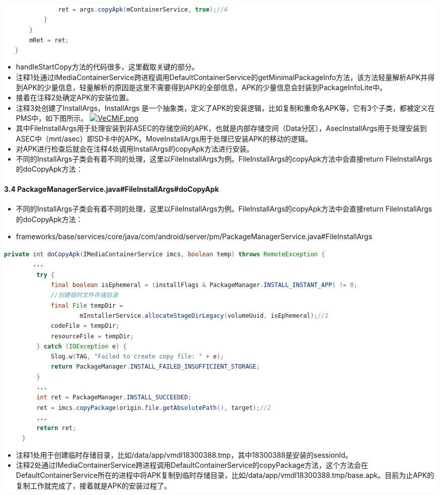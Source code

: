 ```java
               ret = args.copyApk(mContainerService, true);//4
           }
       }
       mRet = ret;
   }
```

* handleStartCopy方法的代码很多，这里截取关键的部分。
* 注释1处通过IMediaContainerService跨进程调用DefaultContainerService的getMinimalPackageInfo方法，该方法轻量解析APK并得到APK的少量信息，轻量解析的原因是这里不需要得到APK的全部信息，APK的少量信息会封装到PackageInfoLite中。
* 接着在注释2处确定APK的安装位置。
* 注释3处创建了InstallArgs，InstallArgs 是一个抽象类，定义了APK的安装逻辑，比如复制和重命名APK等，它有3个子类，都被定义在PMS中，如下图所示。
  [![VeCMiF.png](https://s2.ax1x.com/2019/05/27/VeCMiF.png)](https://s2.ax1x.com/2019/05/27/VeCMiF.png)
* 其中FileInstallArgs用于处理安装到非ASEC的存储空间的APK，也就是内部存储空间（Data分区），AsecInstallArgs用于处理安装到ASEC中（mnt/asec）即SD卡中的APK。MoveInstallArgs用于处理已安装APK的移动的逻辑。
* 对APK进行检查后就会在注释4处调用InstallArgs的copyApk方法进行安装。
* 不同的InstallArgs子类会有着不同的处理，这里以FileInstallArgs为例。FileInstallArgs的copyApk方法中会直接return FileInstallArgs的doCopyApk方法：

#### 3.4 PackageManagerService.java#FileInstallArgs#doCopyApk

* 不同的InstallArgs子类会有着不同的处理，这里以FileInstallArgs为例。FileInstallArgs的copyApk方法中会直接return FileInstallArgs的doCopyApk方法：

* frameworks/base/services/core/java/com/android/server/pm/PackageManagerService.java#FileInstallArgs

```java
private int doCopyApk(IMediaContainerService imcs, boolean temp) throws RemoteException {
        ...
         try {
             final boolean isEphemeral = (installFlags & PackageManager.INSTALL_INSTANT_APP) != 0;
             //创建临时文件存储目录
             final File tempDir =
                     mInstallerService.allocateStageDirLegacy(volumeUuid, isEphemeral);//1
             codeFile = tempDir;
             resourceFile = tempDir;
         } catch (IOException e) {
             Slog.w(TAG, "Failed to create copy file: " + e);
             return PackageManager.INSTALL_FAILED_INSUFFICIENT_STORAGE;
         }
         ...
         int ret = PackageManager.INSTALL_SUCCEEDED;
         ret = imcs.copyPackage(origin.file.getAbsolutePath(), target);//2
         ...
         return ret;
     }
```

* 注释1处用于创建临时存储目录，比如/data/app/vmdl18300388.tmp，其中18300388是安装的sessionId。
* 注释2处通过IMediaContainerService跨进程调用DefaultContainerService的copyPackage方法，这个方法会在DefaultContainerService所在的进程中将APK复制到临时存储目录，比如/data/app/vmdl18300388.tmp/base.apk。目前为止APK的复制工作就完成了，接着就是APK的安装过程了。
